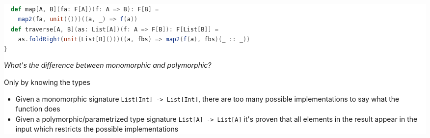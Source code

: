```scala
  def map[A, B](fa: F[A])(f: A => B): F[B] =
    map2(fa, unit(()))((a, _) => f(a))
  def traverse[A, B](as: List[A])(f: A => F[B]): F[List[B]] =
    as.foldRight(unit(List[B]()))((a, fbs) => map2(f(a), fbs)(_ :: _))
}
```

*What's the difference between monomorphic and polymorphic?*

Only by knowing the types

* Given a monomorphic signature `List[Int] -> List[Int]`, there are too many possible implementations to say what the function does
* Given a polymorphic/parametrized type signature `List[A] -> List[A]` it's proven that all elements in the result appear in the input which restricts the possible implementations




